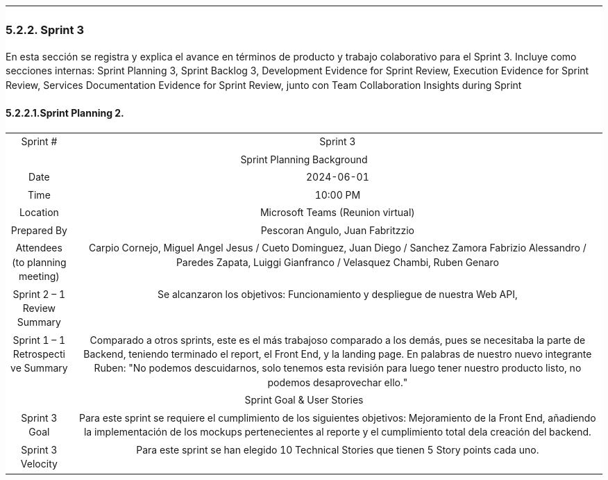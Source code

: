 
- - -

### 5.2.2. Sprint 3
En esta sección se registra y explica el avance en términos de producto y trabajo colaborativo para el Sprint 3. Incluye como secciones internas: Sprint Planning 3, Sprint Backlog 3, Development Evidence for Sprint Review, Execution Evidence for Sprint Review, Services Documentation Evidence for Sprint Review, junto con Team Collaboration Insights during Sprint
#### 5.2.2.1.Sprint Planning 2.

<table  style="text-align: center;">
    <tbody>
        <tr>
			<td colspan="1">Sprint #</td>
            <td colspan="1"> Sprint 3 </td>
		</tr>
        <tr>
			<td colspan="2">Sprint Planning Background </td>
		</tr>
        <tr>
			<td colspan="1">Date</td>
            <td colspan="1"> 2024-06-01 </td>
		</tr>
        <tr>
			<td colspan="1">Time</td>
            <td colspan="1"> 10:00 PM </td>
		</tr>
        <tr>
			<td colspan="1">Location</td>
            <td colspan="1">Microsoft Teams (Reunion virtual)</td>
		</tr>
        <tr>
			<td colspan="1">Prepared By</td>
            <td colspan="1">Pescoran Angulo, Juan Fabritzzio</td>
		</tr>
        <tr>
			<td colspan="1"> Attendees (to planning meeting)</td>
            <td colspan="1">Carpio Cornejo, Miguel Angel Jesus / Cueto Dominguez, Juan Diego / Sanchez Zamora Fabrizio Alessandro / Paredes Zapata, Luiggi Gianfranco /  Velasquez Chambi, Ruben Genaro </td>
		</tr>
         <tr>
			<td colspan="1">Sprint 2 – 1 Review Summary </td>
            <td colspan="1">Se alcanzaron los objetivos: Funcionamiento y despliegue de nuestra Web API, </td>
		</tr>
         <tr>
			<td colspan="1">Sprint 1 – 1 Retrospective Summary </td>
            <td colspan="1">Comparado a otros sprints, este es el más trabajoso comparado a los demás, pues se necesitaba la parte de Backend, teniendo terminado el report, el Front End, y la landing page. En palabras de nuestro nuevo integrante Ruben: "No podemos descuidarnos, solo tenemos esta revisión para luego tener nuestro producto listo, no podemos desaprovechar ello."</td>
		</tr>
         <tr>
			<td colspan="2">Sprint Goal & User Stories </td>
		</tr>
         <tr>
			<td colspan="1">Sprint 3 Goal</td>
            <td colspan="1">Para este sprint se requiere el cumplimiento de los siguientes objetivos: Mejoramiento de la Front End, añadiendo la implementación de los mockups pertenecientes al reporte y el cumplimiento total dela creación del backend.</td>
		</tr>
        <tr>
			<td colspan="1">Sprint 3 Velocity </td>
            <td colspan="1">Para este sprint se han elegido 10 Technical Stories que tienen 5 Story points cada uno.</td>